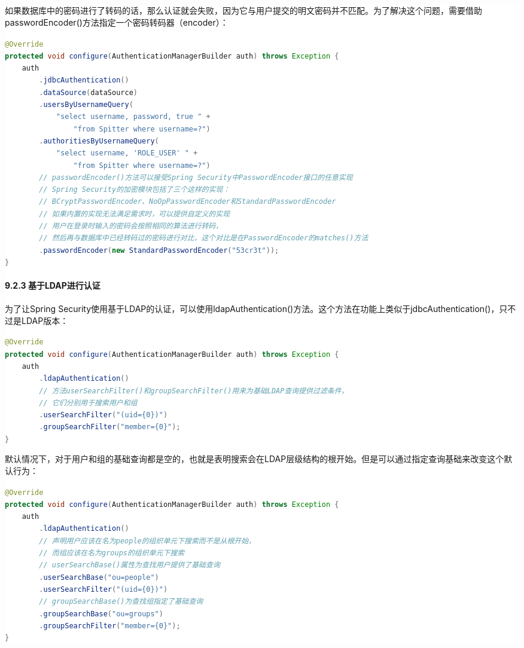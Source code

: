 如果数据库中的密码进行了转码的话，那么认证就会失败，因为它与用户提交的明文密码并不匹配。为了解决这个问题，需要借助passwordEncoder()方法指定一个密码转码器（encoder）：

```java
@Override
protected void configure(AuthenticationManagerBuilder auth) throws Exception {
    auth
        .jdbcAuthentication()
        .dataSource(dataSource)
        .usersByUsernameQuery(
            "select username, password, true " +
                "from Spitter where username=?")
        .authoritiesByUsernameQuery(
            "select username, 'ROLE_USER' " +
                "from Spitter where username=?")
        // passwordEncoder()方法可以接受Spring Security中PasswordEncoder接口的任意实现
        // Spring Security的加密模块包括了三个这样的实现：
        // BCryptPasswordEncoder、NoOpPasswordEncoder和StandardPasswordEncoder
        // 如果内置的实现无法满足需求时，可以提供自定义的实现
        // 用户在登录时输入的密码会按照相同的算法进行转码，
        // 然后再与数据库中已经转码过的密码进行对比，这个对比是在PasswordEncoder的matches()方法
        .passwordEncoder(new StandardPasswordEncoder("53cr3t"));
}
```

#### 9.2.3 基于LDAP进行认证

为了让Spring Security使用基于LDAP的认证，可以使用ldapAuthentication()方法。这个方法在功能上类似于jdbcAuthentication()，只不过是LDAP版本：

```java
@Override
protected void configure(AuthenticationManagerBuilder auth) throws Exception {
    auth
        .ldapAuthentication()
        // 方法userSearchFilter()和groupSearchFilter()用来为基础LDAP查询提供过滤条件，
        // 它们分别用于搜索用户和组
        .userSearchFilter("(uid={0})")
        .groupSearchFilter("member={0}");
}
```

默认情况下，对于用户和组的基础查询都是空的，也就是表明搜索会在LDAP层级结构的根开始。但是可以通过指定查询基础来改变这个默认行为：

```java
@Override
protected void configure(AuthenticationManagerBuilder auth) throws Exception {
    auth
        .ldapAuthentication()
        // 声明用户应该在名为people的组织单元下搜索而不是从根开始，
        // 而组应该在名为groups的组织单元下搜索
        // userSearchBase()属性为查找用户提供了基础查询
        .userSearchBase("ou=people")
        .userSearchFilter("(uid={0})")
        // groupSearchBase()为查找组指定了基础查询
        .groupSearchBase("ou=groups")
        .groupSearchFilter("member={0}");
}
```
